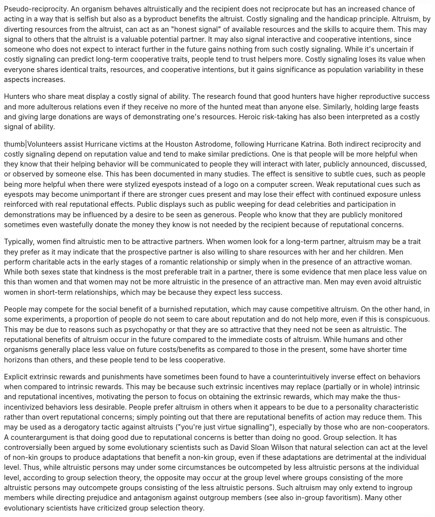  Pseudo-reciprocity. An organism behaves altruistically and the recipient does not reciprocate but has an increased chance of acting in a way that is selfish but also as a byproduct benefits the altruist.
 Costly signaling and the handicap principle. Altruism, by diverting resources from the altruist, can act as an "honest signal" of available resources and the skills to acquire them. This may signal to others that the altruist is a valuable potential partner. It may also signal interactive and cooperative intentions, since someone who does not expect to interact further in the future gains nothing from such costly signaling. While it's uncertain if costly signaling can predict long-term cooperative traits, people tend to trust helpers more. Costly signaling loses its value when everyone shares identical traits, resources, and cooperative intentions, but it gains significance as population variability in these aspects increases.

Hunters who share meat display a costly signal of ability. The research found that good hunters have higher reproductive success and more adulterous relations even if they receive no more of the hunted meat than anyone else. Similarly, holding large feasts and giving large donations are ways of demonstrating one's resources. Heroic risk-taking has also been interpreted as a costly signal of ability.

thumb|Volunteers assist Hurricane victims at the Houston Astrodome, following Hurricane Katrina.
Both indirect reciprocity and costly signaling depend on reputation value and tend to make similar predictions. One is that people will be more helpful when they know that their helping behavior will be communicated to people they will interact with later, publicly announced, discussed, or observed by someone else. This has been documented in many studies. The effect is sensitive to subtle cues, such as people being more helpful when there were stylized eyespots instead of a logo on a computer screen.  Weak reputational cues such as eyespots may become unimportant if there are stronger cues present and may lose their effect with continued exposure unless reinforced with real reputational effects. Public displays such as public weeping for dead celebrities and participation in demonstrations may be influenced by a desire to be seen as generous. People who know that they are publicly monitored sometimes even wastefully donate the money they know is not needed by the recipient because of reputational concerns.

Typically, women find altruistic men to be attractive partners. When women look for a long-term partner, altruism may be a trait they prefer as it may indicate that the prospective partner is also willing to share resources with her and her children. Men perform charitable acts in the early stages of a romantic relationship or simply when in the presence of an attractive woman. While both sexes state that kindness is the most preferable trait in a partner, there is some evidence that men place less value on this than women and that women may not be more altruistic in the presence of an attractive man. Men may even avoid altruistic women in short-term relationships, which may be because they expect less success.

People may compete for the social benefit of a burnished reputation, which may cause competitive altruism. On the other hand, in some experiments, a proportion of people do not seem to care about reputation and do not help more, even if this is conspicuous. This may be due to reasons such as psychopathy or that they are so attractive that they need not be seen as altruistic. The reputational benefits of altruism occur in the future compared to the immediate costs of altruism. While humans and other organisms generally place less value on future costs/benefits as compared to those in the present, some have shorter time horizons than others, and these people tend to be less cooperative.

Explicit extrinsic rewards and punishments have sometimes been found to have a counterintuitively inverse effect on behaviors when compared to intrinsic rewards. This may be because such extrinsic incentives may replace (partially or in whole) intrinsic and reputational incentives, motivating the person to focus on obtaining the extrinsic rewards, which may make the thus-incentivized behaviors less desirable. People prefer altruism in others when it appears to be due to a personality characteristic rather than overt reputational concerns; simply pointing out that there are reputational benefits of action may reduce them. This may be used as a derogatory tactic against altruists ("you're just virtue signalling"), especially by those who are non-cooperators. A counterargument is that doing good due to reputational concerns is better than doing no good.
 Group selection. It has controversially been argued by some evolutionary scientists such as David Sloan Wilson that natural selection can act at the level of non-kin groups to produce adaptations that benefit a non-kin group, even if these adaptations are detrimental at the individual level. Thus, while altruistic persons may under some circumstances be outcompeted by less altruistic persons at the individual level, according to group selection theory, the opposite may occur at the group level where groups consisting of the more altruistic persons may outcompete groups consisting of the less altruistic persons. Such altruism may only extend to ingroup members while directing prejudice and antagonism against outgroup members (see also in-group favoritism). Many other evolutionary scientists have criticized group selection theory.
